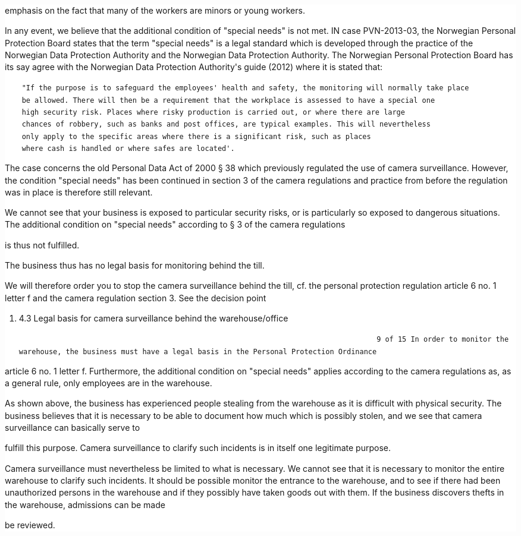emphasis on the fact that many of the workers are minors or young workers.

In any event, we believe that the additional condition of "special needs" is not met. IN
case PVN-2013-03, the Norwegian Personal Protection Board states that the term "special needs" is a legal standard
which is developed through the practice of the Norwegian Data Protection Authority and the Norwegian Data Protection Authority. The Norwegian Personal Protection Board has its say
agree with the Norwegian Data Protection Authority's guide (2012) where it is stated that:

        "If the purpose is to safeguard the employees' health and safety, the monitoring will normally take place
        be allowed. There will then be a requirement that the workplace is assessed to have a special one
        high security risk. Places where risky production is carried out, or where there are large
        chances of robbery, such as banks and post offices, are typical examples. This will nevertheless
        only apply to the specific areas where there is a significant risk, such as places
        where cash is handled or where safes are located'.

The case concerns the old Personal Data Act of 2000 § 38 which previously regulated the use of
camera surveillance. However, the condition "special needs" has been continued in section 3 of the camera regulations
and practice from before the regulation was in place is therefore still relevant.

We cannot see that your business is exposed to particular security risks, or is particularly so
exposed to dangerous situations. The additional condition on "special needs" according to § 3 of the camera regulations

is thus not fulfilled.

The business thus has no legal basis for monitoring behind the till.

We will therefore order you to stop the camera surveillance behind the till, cf.
the personal protection regulation article 6 no. 1 letter f and the camera regulation section 3. See the decision point
1. 4.3 Legal basis for camera surveillance behind the warehouse/office

                                                                                           9 of 15 In order to monitor the warehouse, the business must have a legal basis in the Personal Protection Ordinance
article 6 no. 1 letter f. Furthermore, the additional condition on "special needs" applies according to
the camera regulations as, as a general rule, only employees are in the warehouse.

As shown above, the business has experienced people stealing from the warehouse as it is difficult
with physical security. The business believes that it is necessary to be able to document how much
which is possibly stolen, and we see that camera surveillance can basically serve to

fulfill this purpose. Camera surveillance to clarify such incidents is in itself one
legitimate purpose.

Camera surveillance must nevertheless be limited to what is necessary. We cannot see that it is
necessary to monitor the entire warehouse to clarify such incidents. It should be possible
monitor the entrance to the warehouse, and to see if there had been unauthorized persons in the warehouse and if they
possibly have taken goods out with them. If the business discovers thefts in the warehouse, admissions can be made

be reviewed.
